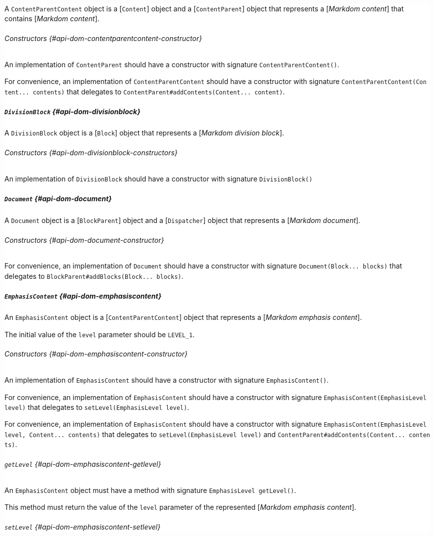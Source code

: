 A `ContentParentContent` object is a [`Content`] object and a [`ContentParent`] object that represents a [*Markdom content*] that contains [*Markdom content*].

###### Constructors {#api-dom-contentparentcontent-constructor}

An implementation of `ContentParent` should have a constructor with signature `ContentParentContent()`.

For convenience, an implementation of `ContentParentContent` should have a constructor with signature `ContentParentContent(Content... contents)` that delegates to `ContentParent#addContents(Content... content)`.
  
##### `DivisionBlock` {#api-dom-divisionblock}

A `DivisionBlock` object is a [`Block`] object that represents a [*Markdom division block*].

###### Constructors {#api-dom-divisionblock-constructors}

An implementation of `DivisionBlock` should have a constructor with signature `DivisionBlock()` 
  
##### `Document` {#api-dom-document}

A `Document` object is a [`BlockParent`] object and a [`Dispatcher`] object that represents a [*Markdom document*].

###### Constructors {#api-dom-document-constructor}

For convenience, an implementation of `Document` should have a constructor with signature `Document(Block... blocks)` that delegates to `BlockParent#addBlocks(Block... blocks)`.

##### `EmphasisContent` {#api-dom-emphasiscontent}

An `EmphasisContent` object is a [`ContentParentContent`] object that represents a [*Markdom emphasis content*].  

The initial value of the `level` parameter should be `LEVEL_1`.

###### Constructors {#api-dom-emphasiscontent-constructor}

An implementation of `EmphasisContent` should have a constructor with signature `EmphasisContent()`.

For convenience, an implementation of `EmphasisContent` should have a constructor with signature `EmphasisContent(EmphasisLevel level)` that delegates to `setLevel(EmphasisLevel level)`.

For convenience, an implementation of `EmphasisContent` should have a constructor with signature `EmphasisContent(EmphasisLevel level, Content... contents)` that delegates to `setLevel(EmphasisLevel level)` and `ContentParent#addContents(Content... contents)`.

###### `getLevel` {#api-dom-emphasiscontent-getlevel}

An `EmphasisContent` object must have a method with signature `EmphasisLevel getLevel()`.

This method must return the value of the `level` parameter of the represented [*Markdom emphasis content*].

###### `setLevel` {#api-dom-emphasiscontent-setlevel}
